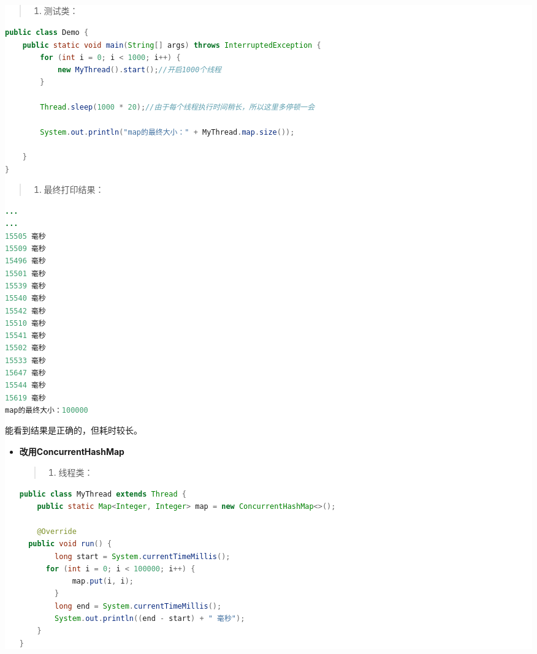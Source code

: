   > 1. 测试类：

  ```java
  public class Demo {
      public static void main(String[] args) throws InterruptedException {
          for (int i = 0; i < 1000; i++) {
              new MyThread().start();//开启1000个线程
          }
  
          Thread.sleep(1000 * 20);//由于每个线程执行时间稍长，所以这里多停顿一会
  
          System.out.println("map的最终大小：" + MyThread.map.size());
         
      }
  }
  
  ```

  > 1. 最终打印结果：

  ```java
  ...
  ...
  15505 毫秒
  15509 毫秒
  15496 毫秒
  15501 毫秒
  15539 毫秒
  15540 毫秒
  15542 毫秒
  15510 毫秒
  15541 毫秒
  15502 毫秒
  15533 毫秒
  15647 毫秒
  15544 毫秒
  15619 毫秒
  map的最终大小：100000
  ```

  能看到结果是正确的，但耗时较长。

- **改用ConcurrentHashMap**

  > 1. 线程类：

  ```java
  public class MyThread extends Thread {
      public static Map<Integer, Integer> map = new ConcurrentHashMap<>();
  
      @Override
    public void run() {
          long start = System.currentTimeMillis();
        for (int i = 0; i < 100000; i++) {
              map.put(i, i);
          }
          long end = System.currentTimeMillis();
          System.out.println((end - start) + " 毫秒");
      }
  }
  ```
